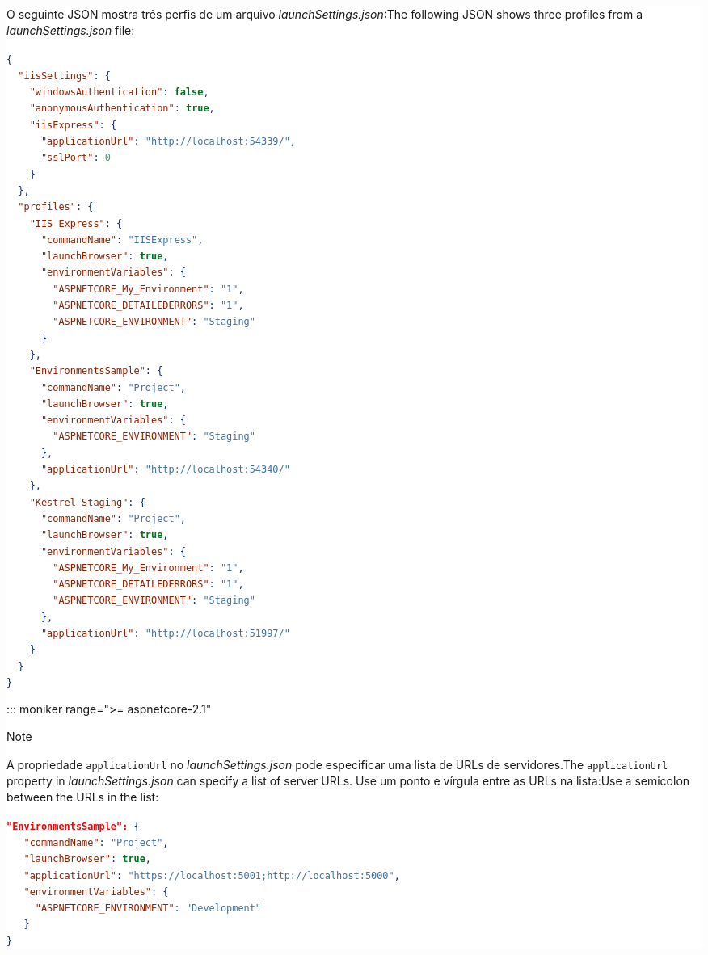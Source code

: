 <span data-ttu-id="ec3f5-122">O seguinte JSON mostra três perfis de um arquivo *launchSettings.json*:</span><span class="sxs-lookup"><span data-stu-id="ec3f5-122">The following JSON shows three profiles from a *launchSettings.json* file:</span></span>

```json
{
  "iisSettings": {
    "windowsAuthentication": false,
    "anonymousAuthentication": true,
    "iisExpress": {
      "applicationUrl": "http://localhost:54339/",
      "sslPort": 0
    }
  },
  "profiles": {
    "IIS Express": {
      "commandName": "IISExpress",
      "launchBrowser": true,
      "environmentVariables": {
        "ASPNETCORE_My_Environment": "1",
        "ASPNETCORE_DETAILEDERRORS": "1",
        "ASPNETCORE_ENVIRONMENT": "Staging"
      }
    },
    "EnvironmentsSample": {
      "commandName": "Project",
      "launchBrowser": true,
      "environmentVariables": {
        "ASPNETCORE_ENVIRONMENT": "Staging"
      },
      "applicationUrl": "http://localhost:54340/"
    },
    "Kestrel Staging": {
      "commandName": "Project",
      "launchBrowser": true,
      "environmentVariables": {
        "ASPNETCORE_My_Environment": "1",
        "ASPNETCORE_DETAILEDERRORS": "1",
        "ASPNETCORE_ENVIRONMENT": "Staging"
      },
      "applicationUrl": "http://localhost:51997/"
    }
  }
}
```

::: moniker range=">= aspnetcore-2.1"

> [!NOTE]
> <span data-ttu-id="ec3f5-123">A propriedade `applicationUrl` no *launchSettings.json* pode especificar uma lista de URLs de servidores.</span><span class="sxs-lookup"><span data-stu-id="ec3f5-123">The `applicationUrl` property in *launchSettings.json* can specify a list of server URLs.</span></span> <span data-ttu-id="ec3f5-124">Use um ponto e vírgula entre as URLs na lista:</span><span class="sxs-lookup"><span data-stu-id="ec3f5-124">Use a semicolon between the URLs in the list:</span></span>
>
> ```json
> "EnvironmentsSample": {
>    "commandName": "Project",
>    "launchBrowser": true,
>    "applicationUrl": "https://localhost:5001;http://localhost:5000",
>    "environmentVariables": {
>      "ASPNETCORE_ENVIRONMENT": "Development"
>    }
> }